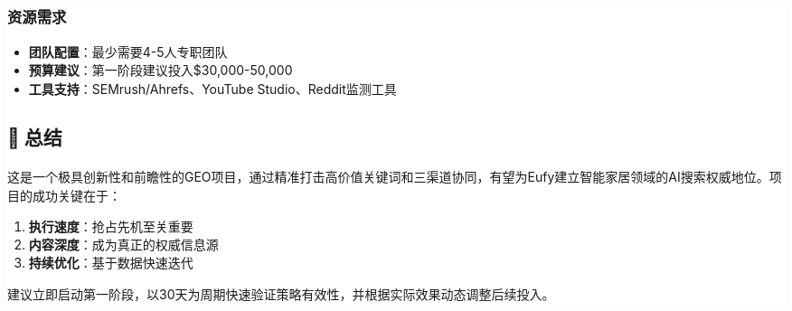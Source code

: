 ### 资源需求
- **团队配置**：最少需要4-5人专职团队
- **预算建议**：第一阶段建议投入$30,000-50,000
- **工具支持**：SEMrush/Ahrefs、YouTube Studio、Reddit监测工具

## 🎯 总结

这是一个极具创新性和前瞻性的GEO项目，通过精准打击高价值关键词和三渠道协同，有望为Eufy建立智能家居领域的AI搜索权威地位。项目的成功关键在于：

1. **执行速度**：抢占先机至关重要
2. **内容深度**：成为真正的权威信息源
3. **持续优化**：基于数据快速迭代

建议立即启动第一阶段，以30天为周期快速验证策略有效性，并根据实际效果动态调整后续投入。